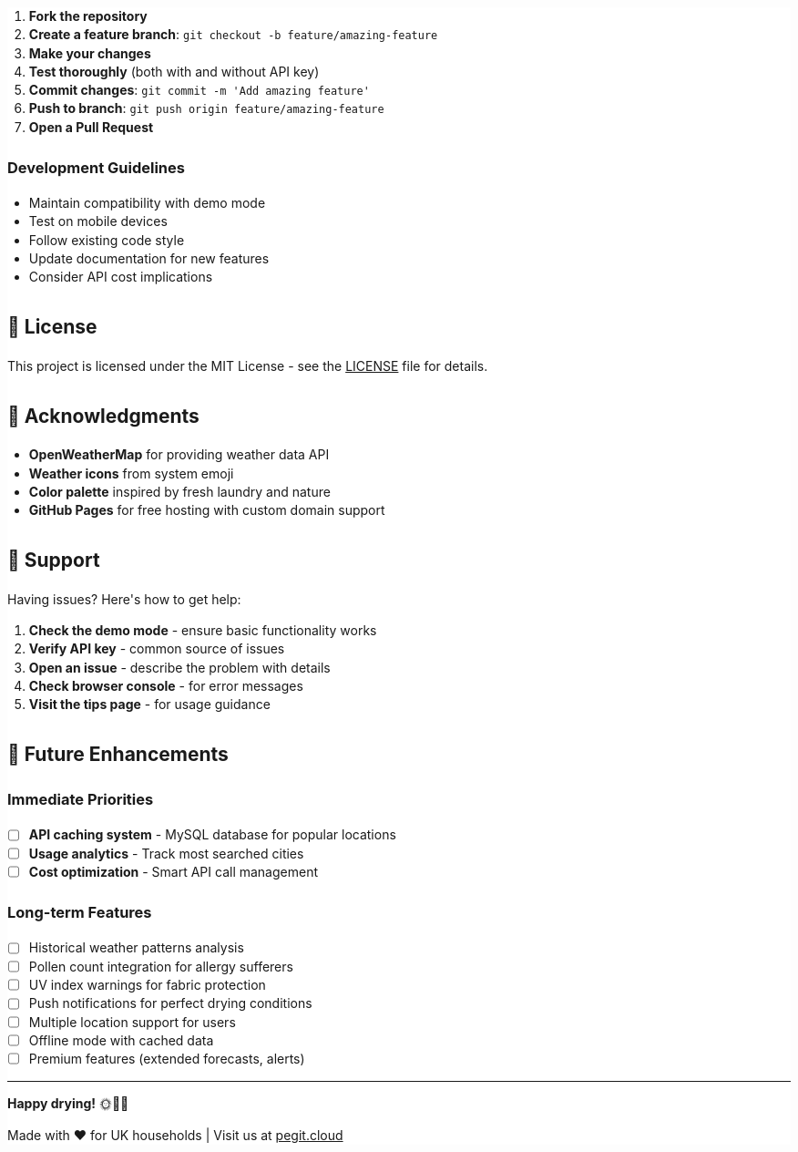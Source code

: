 1. **Fork the repository**
2. **Create a feature branch**: `git checkout -b feature/amazing-feature`
3. **Make your changes**
4. **Test thoroughly** (both with and without API key)
5. **Commit changes**: `git commit -m 'Add amazing feature'`
6. **Push to branch**: `git push origin feature/amazing-feature`
7. **Open a Pull Request**

### Development Guidelines
- Maintain compatibility with demo mode
- Test on mobile devices
- Follow existing code style
- Update documentation for new features
- Consider API cost implications

## 📝 License

This project is licensed under the MIT License - see the [LICENSE](LICENSE) file for details.

## 🙏 Acknowledgments

- **OpenWeatherMap** for providing weather data API
- **Weather icons** from system emoji
- **Color palette** inspired by fresh laundry and nature
- **GitHub Pages** for free hosting with custom domain support

## 🐛 Support

Having issues? Here's how to get help:

1. **Check the demo mode** - ensure basic functionality works
2. **Verify API key** - common source of issues
3. **Open an issue** - describe the problem with details
4. **Check browser console** - for error messages
5. **Visit the tips page** - for usage guidance

## 🔮 Future Enhancements

### Immediate Priorities
- [ ] **API caching system** - MySQL database for popular locations
- [ ] **Usage analytics** - Track most searched cities
- [ ] **Cost optimization** - Smart API call management

### Long-term Features
- [ ] Historical weather patterns analysis
- [ ] Pollen count integration for allergy sufferers
- [ ] UV index warnings for fabric protection
- [ ] Push notifications for perfect drying conditions
- [ ] Multiple location support for users
- [ ] Offline mode with cached data
- [ ] Premium features (extended forecasts, alerts)

---

**Happy drying!** 🌞👕🧺

Made with ❤️ for UK households | Visit us at [pegit.cloud](https://pegit.cloud)